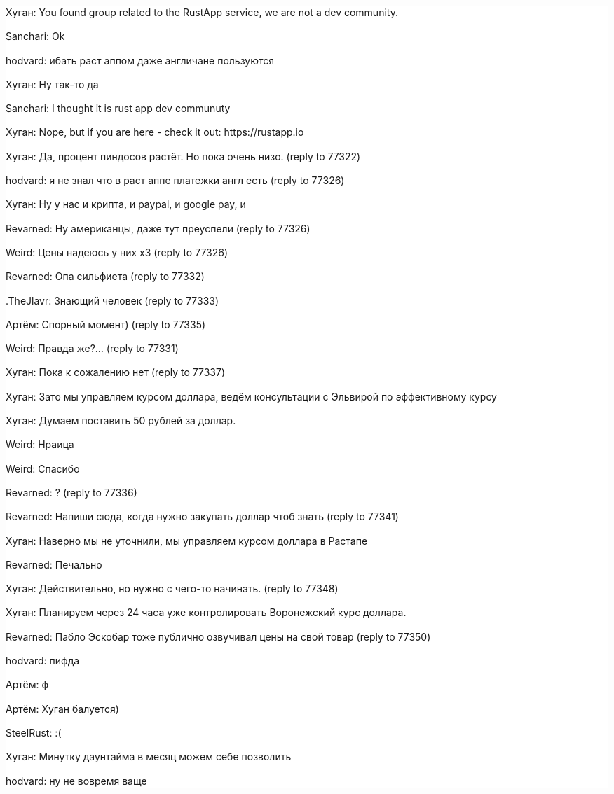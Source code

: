 Хуган: You found group related to the RustApp service, we are not a dev community.

Sanchari: Ok

hodvard: ибать раст аппом даже англичане пользуются

Хуган: Ну так-то да

Sanchari: I thought it is rust app dev communuty

Хуган: Nope, but if you are here - check it out: https://rustapp.io

Хуган: Да, процент пиндосов растёт. Но пока очень низо. (reply to 77322)

hodvard: я не знал что в раст аппе платежки англ есть (reply to 77326)

Хуган: Ну у нас и крипта, и paypal, и google pay, и

Revarned: Ну американцы, даже тут преуспели (reply to 77326)

Weird: Цены надеюсь у них х3 (reply to 77326)

Revarned: Опа сильфиета (reply to 77332)

.TheJlavr: Знающий человек (reply to 77333)

Артём: Спорный момент) (reply to 77335)

Weird: Правда же?… (reply to 77331)

Хуган: Пока к сожалению нет (reply to 77337)

Хуган: Зато мы управляем курсом доллара, ведём консультации с Эльвирой по эффективному курсу

Хуган: Думаем поставить 50 рублей за доллар.

Weird: Нраица

Weird: Спасибо

Revarned: ? (reply to 77336)

Revarned: Напиши сюда, когда нужно закупать доллар чтоб знать (reply to 77341)

Хуган: Наверно мы не уточнили, мы управляем курсом доллара в Растапе

Revarned: Печально

Хуган: Действительно, но нужно с чего-то начинать. (reply to 77348)

Хуган: Планируем через 24 часа уже контролировать Воронежский курс доллара.

Revarned: Пабло Эскобар тоже публично озвучивал цены на свой товар (reply to 77350)

hodvard: пифда

Артём: ф

Артём: Хуган балуется)

SteelRust: :(

Хуган: Минутку даунтайма в месяц можем себе позволить

hodvard: ну не вовремя ваще
